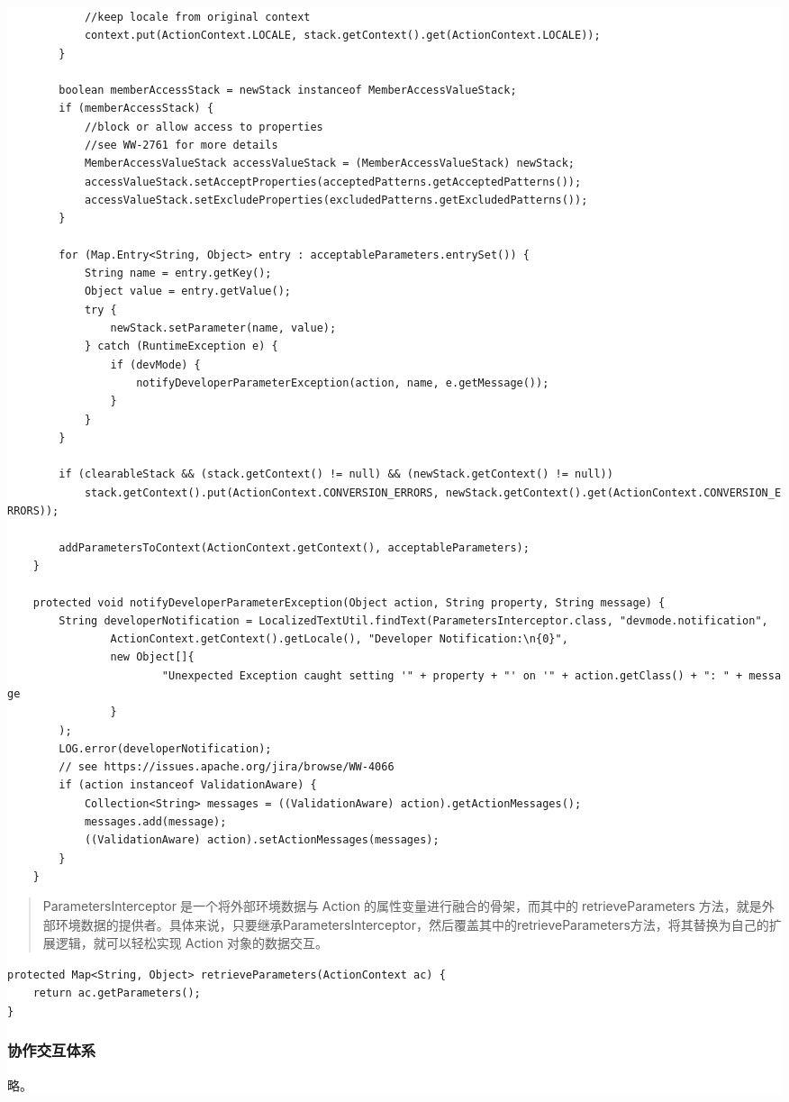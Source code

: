 	            //keep locale from original context
	            context.put(ActionContext.LOCALE, stack.getContext().get(ActionContext.LOCALE));
	        }
	
	        boolean memberAccessStack = newStack instanceof MemberAccessValueStack;
	        if (memberAccessStack) {
	            //block or allow access to properties
	            //see WW-2761 for more details
	            MemberAccessValueStack accessValueStack = (MemberAccessValueStack) newStack;
	            accessValueStack.setAcceptProperties(acceptedPatterns.getAcceptedPatterns());
	            accessValueStack.setExcludeProperties(excludedPatterns.getExcludedPatterns());
	        }
	
	        for (Map.Entry<String, Object> entry : acceptableParameters.entrySet()) {
	            String name = entry.getKey();
	            Object value = entry.getValue();
	            try {
	                newStack.setParameter(name, value);
	            } catch (RuntimeException e) {
	                if (devMode) {
	                    notifyDeveloperParameterException(action, name, e.getMessage());
	                }
	            }
	        }
	
	        if (clearableStack && (stack.getContext() != null) && (newStack.getContext() != null))
	            stack.getContext().put(ActionContext.CONVERSION_ERRORS, newStack.getContext().get(ActionContext.CONVERSION_ERRORS));
	
	        addParametersToContext(ActionContext.getContext(), acceptableParameters);
	    }
	
	    protected void notifyDeveloperParameterException(Object action, String property, String message) {
	        String developerNotification = LocalizedTextUtil.findText(ParametersInterceptor.class, "devmode.notification",
	                ActionContext.getContext().getLocale(), "Developer Notification:\n{0}",
	                new Object[]{
	                        "Unexpected Exception caught setting '" + property + "' on '" + action.getClass() + ": " + message
	                }
	        );
	        LOG.error(developerNotification);
	        // see https://issues.apache.org/jira/browse/WW-4066
	        if (action instanceof ValidationAware) {
	            Collection<String> messages = ((ValidationAware) action).getActionMessages();
	            messages.add(message);
	            ((ValidationAware) action).setActionMessages(messages);
	        }
	    }

> ParametersInterceptor 是一个将外部环境数据与 Action 的属性变量进行融合的骨架，而其中的 retrieveParameters 方法，就是外部环境数据的提供者。具体来说，只要继承ParametersInterceptor，然后覆盖其中的retrieveParameters方法，将其替换为自己的扩展逻辑，就可以轻松实现 Action 对象的数据交互。


	protected Map<String, Object> retrieveParameters(ActionContext ac) {
        return ac.getParameters();
    }

### 协作交互体系

略。